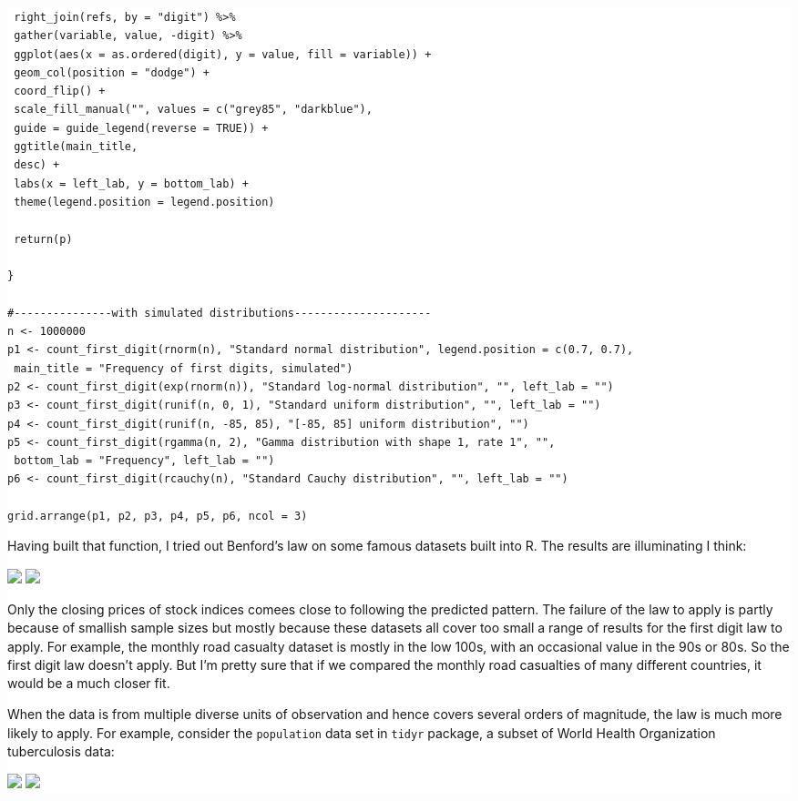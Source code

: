 ```
 right_join(refs, by = "digit") %>%
 gather(variable, value, -digit) %>%
 ggplot(aes(x = as.ordered(digit), y = value, fill = variable)) +
 geom_col(position = "dodge") +
 coord_flip() +
 scale_fill_manual("", values = c("grey85", "darkblue"),
 guide = guide_legend(reverse = TRUE)) +
 ggtitle(main_title,
 desc) +
 labs(x = left_lab, y = bottom_lab) +
 theme(legend.position = legend.position)

 return(p) 

}

#---------------with simulated distributions---------------------
n <- 1000000
p1 <- count_first_digit(rnorm(n), "Standard normal distribution", legend.position = c(0.7, 0.7),
 main_title = "Frequency of first digits, simulated")
p2 <- count_first_digit(exp(rnorm(n)), "Standard log-normal distribution", "", left_lab = "")
p3 <- count_first_digit(runif(n, 0, 1), "Standard uniform distribution", "", left_lab = "")
p4 <- count_first_digit(runif(n, -85, 85), "[-85, 85] uniform distribution", "")
p5 <- count_first_digit(rgamma(n, 2), "Gamma distribution with shape 1, rate 1", "", 
 bottom_lab = "Frequency", left_lab = "")
p6 <- count_first_digit(rcauchy(n), "Standard Cauchy distribution", "", left_lab = "")

grid.arrange(p1, p2, p3, p4, p5, p6, ncol = 3)
```

Having built that function, I tried out Benford’s law on some famous datasets built into R. The results are illuminating I think:

![](http://freerangestats.info/img/0140-benford-real.svg)
![](http://freerangestats.info/img/0140-benford-real.svg)


Only the closing prices of stock indices comees close to following the predicted pattern. The failure of the law to apply is partly because of smallish sample sizes but mostly because these datasets all cover too small a range of results for the first digit law to apply. For example, the monthly road casualty dataset is mostly in the low 100s, with an occasional value in the 90s or 80s. So the first digit law doesn’t apply. But I’m pretty sure that if we compared the monthly road casualties of many different countries, it would be a much closer fit.

When the data is from multiple diverse units of observation and hence covers several orders of magnitude, the law is much more likely to apply. For example, consider the `population` data set in `tidyr` package, a subset of World Health Organization tuberculosis data:

![](http://freerangestats.info/img/0140-benford-population.svg)
![](http://freerangestats.info/img/0140-benford-population.svg)

